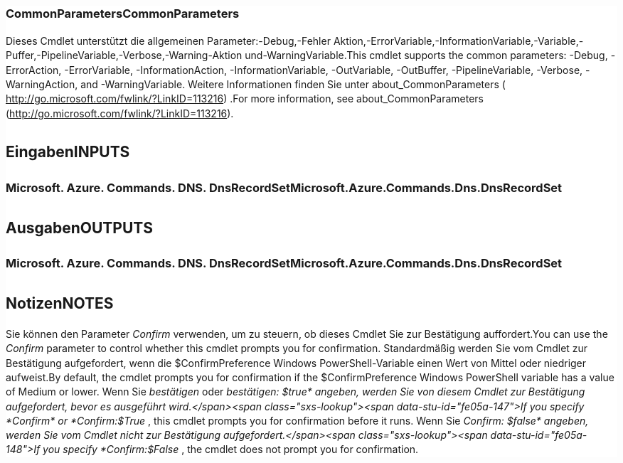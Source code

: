 ### <span data-ttu-id="fe05a-137">CommonParameters</span><span class="sxs-lookup"><span data-stu-id="fe05a-137">CommonParameters</span></span>
<span data-ttu-id="fe05a-138">Dieses Cmdlet unterstützt die allgemeinen Parameter:-Debug,-Fehler Aktion,-ErrorVariable,-InformationVariable,-Variable,-Puffer,-PipelineVariable,-Verbose,-Warning-Aktion und-WarningVariable.</span><span class="sxs-lookup"><span data-stu-id="fe05a-138">This cmdlet supports the common parameters: -Debug, -ErrorAction, -ErrorVariable, -InformationAction, -InformationVariable, -OutVariable, -OutBuffer, -PipelineVariable, -Verbose, -WarningAction, and -WarningVariable.</span></span> <span data-ttu-id="fe05a-139">Weitere Informationen finden Sie unter about_CommonParameters ( http://go.microsoft.com/fwlink/?LinkID=113216) .</span><span class="sxs-lookup"><span data-stu-id="fe05a-139">For more information, see about_CommonParameters (http://go.microsoft.com/fwlink/?LinkID=113216).</span></span>

## <span data-ttu-id="fe05a-140">Eingaben</span><span class="sxs-lookup"><span data-stu-id="fe05a-140">INPUTS</span></span>

### <span data-ttu-id="fe05a-141">Microsoft. Azure. Commands. DNS. DnsRecordSet</span><span class="sxs-lookup"><span data-stu-id="fe05a-141">Microsoft.Azure.Commands.Dns.DnsRecordSet</span></span>

## <span data-ttu-id="fe05a-142">Ausgaben</span><span class="sxs-lookup"><span data-stu-id="fe05a-142">OUTPUTS</span></span>

### <span data-ttu-id="fe05a-143">Microsoft. Azure. Commands. DNS. DnsRecordSet</span><span class="sxs-lookup"><span data-stu-id="fe05a-143">Microsoft.Azure.Commands.Dns.DnsRecordSet</span></span>

## <span data-ttu-id="fe05a-144">Notizen</span><span class="sxs-lookup"><span data-stu-id="fe05a-144">NOTES</span></span>
<span data-ttu-id="fe05a-145">Sie können den Parameter *Confirm* verwenden, um zu steuern, ob dieses Cmdlet Sie zur Bestätigung auffordert.</span><span class="sxs-lookup"><span data-stu-id="fe05a-145">You can use the *Confirm* parameter to control whether this cmdlet prompts you for confirmation.</span></span>
<span data-ttu-id="fe05a-146">Standardmäßig werden Sie vom Cmdlet zur Bestätigung aufgefordert, wenn die $ConfirmPreference Windows PowerShell-Variable einen Wert von Mittel oder niedriger aufweist.</span><span class="sxs-lookup"><span data-stu-id="fe05a-146">By default, the cmdlet prompts you for confirmation if the $ConfirmPreference Windows PowerShell variable has a value of Medium or lower.</span></span>
<span data-ttu-id="fe05a-147">Wenn Sie *bestätigen* oder *bestätigen: $true* angeben, werden Sie von diesem Cmdlet zur Bestätigung aufgefordert, bevor es ausgeführt wird.</span><span class="sxs-lookup"><span data-stu-id="fe05a-147">If you specify *Confirm* or *Confirm:$True* , this cmdlet prompts you for confirmation before it runs.</span></span>
<span data-ttu-id="fe05a-148">Wenn Sie *Confirm: $false* angeben, werden Sie vom Cmdlet nicht zur Bestätigung aufgefordert.</span><span class="sxs-lookup"><span data-stu-id="fe05a-148">If you specify *Confirm:$False* , the cmdlet does not prompt you for confirmation.</span></span> 

